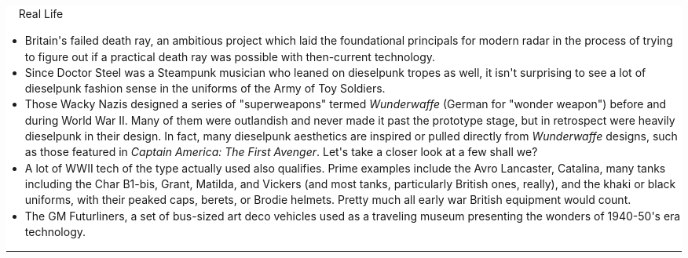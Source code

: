     Real Life 

-   Britain's failed death ray, an ambitious project which laid the foundational principals for modern radar in the process of trying to figure out if a practical death ray was possible with then-current technology.
-   Since Doctor Steel was a Steampunk musician who leaned on dieselpunk tropes as well, it isn't surprising to see a lot of dieselpunk fashion sense in the uniforms of the Army of Toy Soldiers.
-   Those Wacky Nazis designed a series of "superweapons" termed _Wunderwaffe_ (German for "wonder weapon") before and during World War II. Many of them were outlandish and never made it past the prototype stage, but in retrospect were heavily dieselpunk in their design. In fact, many dieselpunk aesthetics are inspired or pulled directly from _Wunderwaffe_ designs, such as those featured in _Captain America: The First Avenger_. Let's take a closer look at a few shall we?
-   A lot of WWII tech of the type actually used also qualifies. Prime examples include the Avro Lancaster, Catalina, many tanks including the Char B1-bis, Grant, Matilda, and Vickers (and most tanks, particularly British ones, really), and the khaki or black uniforms, with their peaked caps, berets, or Brodie helmets. Pretty much all early war British equipment would count.
-   The GM Futurliners, a set of bus-sized art deco vehicles used as a traveling museum presenting the wonders of 1940-50's era technology.

___